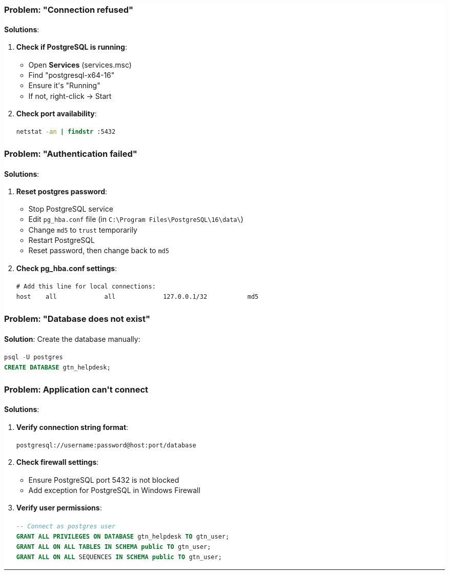 ### Problem: "Connection refused"
**Solutions**:
1. **Check if PostgreSQL is running**:
   - Open **Services** (services.msc)
   - Find "postgresql-x64-16"
   - Ensure it's "Running"
   - If not, right-click → Start

2. **Check port availability**:
   ```cmd
   netstat -an | findstr :5432
   ```

### Problem: "Authentication failed"
**Solutions**:
1. **Reset postgres password**:
   - Stop PostgreSQL service
   - Edit `pg_hba.conf` file (in `C:\Program Files\PostgreSQL\16\data\`)
   - Change `md5` to `trust` temporarily
   - Restart PostgreSQL
   - Reset password, then change back to `md5`

2. **Check pg_hba.conf settings**:
   ```
   # Add this line for local connections:
   host    all             all             127.0.0.1/32           md5
   ```

### Problem: "Database does not exist"
**Solution**: Create the database manually:
```sql
psql -U postgres
CREATE DATABASE gtn_helpdesk;
```

### Problem: Application can't connect
**Solutions**:
1. **Verify connection string format**:
   ```
   postgresql://username:password@host:port/database
   ```

2. **Check firewall settings**:
   - Ensure PostgreSQL port 5432 is not blocked
   - Add exception for PostgreSQL in Windows Firewall

3. **Verify user permissions**:
   ```sql
   -- Connect as postgres user
   GRANT ALL PRIVILEGES ON DATABASE gtn_helpdesk TO gtn_user;
   GRANT ALL ON ALL TABLES IN SCHEMA public TO gtn_user;
   GRANT ALL ON ALL SEQUENCES IN SCHEMA public TO gtn_user;
   ```

---